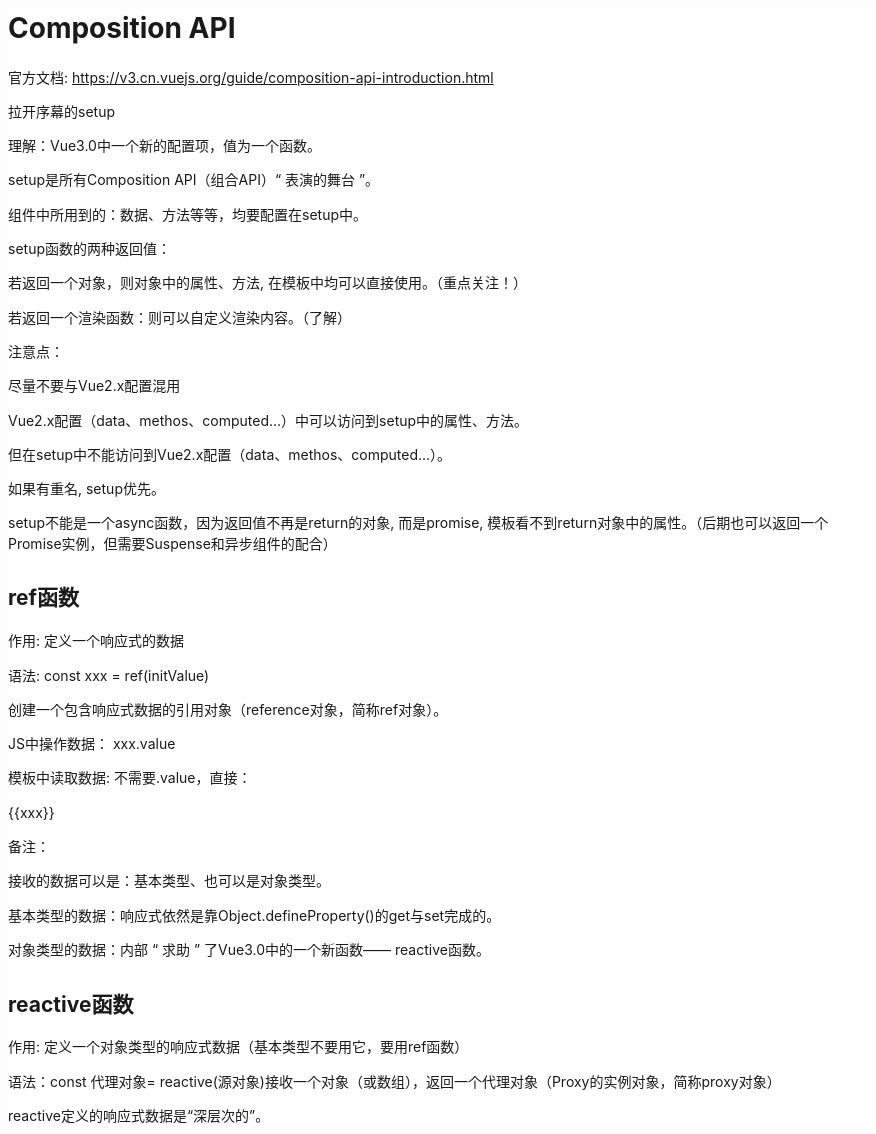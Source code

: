 # Composition API

官方文档: https://v3.cn.vuejs.org/guide/composition-api-introduction.html

拉开序幕的setup

理解：Vue3.0中一个新的配置项，值为一个函数。

setup是所有Composition API（组合API）“ 表演的舞台 ”。

组件中所用到的：数据、方法等等，均要配置在setup中。

setup函数的两种返回值：

若返回一个对象，则对象中的属性、方法, 在模板中均可以直接使用。（重点关注！）

若返回一个渲染函数：则可以自定义渲染内容。（了解）

注意点：

尽量不要与Vue2.x配置混用

Vue2.x配置（data、methos、computed…）中可以访问到setup中的属性、方法。

但在setup中不能访问到Vue2.x配置（data、methos、computed…）。

如果有重名, setup优先。

setup不能是一个async函数，因为返回值不再是return的对象, 而是promise, 模板看不到return对象中的属性。（后期也可以返回一个Promise实例，但需要Suspense和异步组件的配合）

 

## ref函数

作用: 定义一个响应式的数据

语法: const xxx = ref(initValue)

创建一个包含响应式数据的引用对象（reference对象，简称ref对象）。

JS中操作数据： xxx.value

模板中读取数据: 不需要.value，直接：<div>{{xxx}}</div>

备注：

接收的数据可以是：基本类型、也可以是对象类型。

基本类型的数据：响应式依然是靠Object.defineProperty()的get与set完成的。

对象类型的数据：内部 “ 求助 ” 了Vue3.0中的一个新函数—— reactive函数。

 

## reactive函数

作用: 定义一个对象类型的响应式数据（基本类型不要用它，要用ref函数）

语法：const 代理对象= reactive(源对象)接收一个对象（或数组），返回一个代理对象（Proxy的实例对象，简称proxy对象）

reactive定义的响应式数据是“深层次的”。
